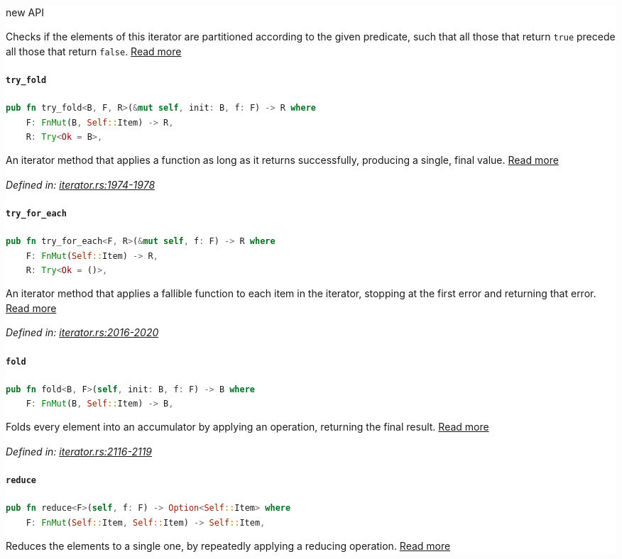 new API

Checks if the elements of this iterator are partitioned according to the given predicate, such that all those that return `true` precede all those that return `false`. [Read more](https://doc.rust-lang.org/nightly/core/iter/traits/iterator/trait.Iterator.html#method.is_partitioned)

#### `try_fold`

```rs
pub fn try_fold<B, F, R>(&mut self, init: B, f: F) -> R where
    F: FnMut(B, Self::Item) -> R,
    R: Try<Ok = B>, 
```

An iterator method that applies a function as long as it returns successfully, producing a single, final value. [Read more](https://doc.rust-lang.org/nightly/core/iter/traits/iterator/trait.Iterator.html#method.try_fold)

_Defined in: [iterator.rs:1974-1978](https://github.com/https://blob/2a65ac1/core/tauri/src/https://doc.rust-lang.org/nightly/src/core/iter/traits/iterator.rs#L1974-1978)_

#### `try_for_each`

```rs
pub fn try_for_each<F, R>(&mut self, f: F) -> R where
    F: FnMut(Self::Item) -> R,
    R: Try<Ok = ()>, 
```

An iterator method that applies a fallible function to each item in the iterator, stopping at the first error and returning that error. [Read more](https://doc.rust-lang.org/nightly/core/iter/traits/iterator/trait.Iterator.html#method.try_for_each)

_Defined in: [iterator.rs:2016-2020](https://github.com/https://blob/2a65ac1/core/tauri/src/https://doc.rust-lang.org/nightly/src/core/iter/traits/iterator.rs#L2016-2020)_

#### `fold`

```rs
pub fn fold<B, F>(self, init: B, f: F) -> B where
    F: FnMut(B, Self::Item) -> B, 
```

Folds every element into an accumulator by applying an operation, returning the final result. [Read more](https://doc.rust-lang.org/nightly/core/iter/traits/iterator/trait.Iterator.html#method.fold)

_Defined in: [iterator.rs:2116-2119](https://github.com/https://blob/2a65ac1/core/tauri/src/https://doc.rust-lang.org/nightly/src/core/iter/traits/iterator.rs#L2116-2119)_

#### `reduce`

```rs
pub fn reduce<F>(self, f: F) -> Option<Self::Item> where
    F: FnMut(Self::Item, Self::Item) -> Self::Item, 
```

Reduces the elements to a single one, by repeatedly applying a reducing operation. [Read more](https://doc.rust-lang.org/nightly/core/iter/traits/iterator/trait.Iterator.html#method.reduce)
